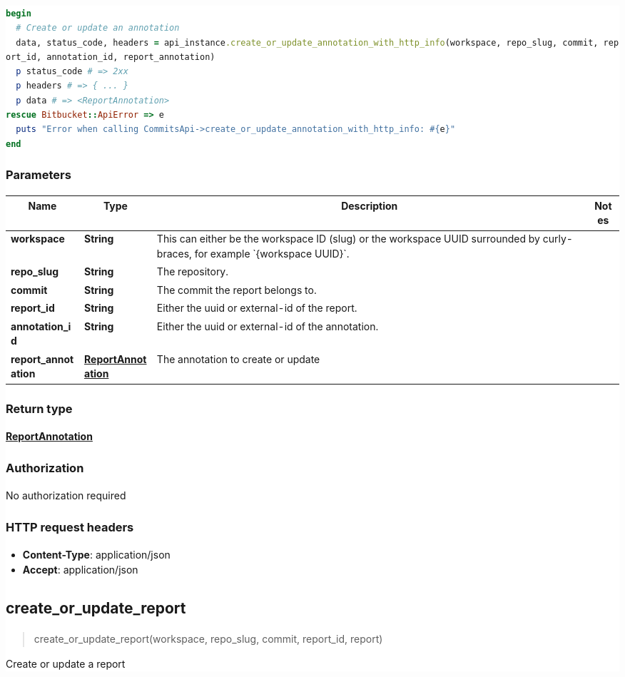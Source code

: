 ```ruby
begin
  # Create or update an annotation
  data, status_code, headers = api_instance.create_or_update_annotation_with_http_info(workspace, repo_slug, commit, report_id, annotation_id, report_annotation)
  p status_code # => 2xx
  p headers # => { ... }
  p data # => <ReportAnnotation>
rescue Bitbucket::ApiError => e
  puts "Error when calling CommitsApi->create_or_update_annotation_with_http_info: #{e}"
end
```

### Parameters

| Name | Type | Description | Notes |
| ---- | ---- | ----------- | ----- |
| **workspace** | **String** | This can either be the workspace ID (slug) or the workspace UUID surrounded by curly-braces, for example &#x60;{workspace UUID}&#x60;. |  |
| **repo_slug** | **String** | The repository. |  |
| **commit** | **String** | The commit the report belongs to. |  |
| **report_id** | **String** | Either the uuid or external-id of the report. |  |
| **annotation_id** | **String** | Either the uuid or external-id of the annotation. |  |
| **report_annotation** | [**ReportAnnotation**](ReportAnnotation.md) | The annotation to create or update |  |

### Return type

[**ReportAnnotation**](ReportAnnotation.md)

### Authorization

No authorization required

### HTTP request headers

- **Content-Type**: application/json
- **Accept**: application/json


## create_or_update_report

> <Report> create_or_update_report(workspace, repo_slug, commit, report_id, report)

Create or update a report
